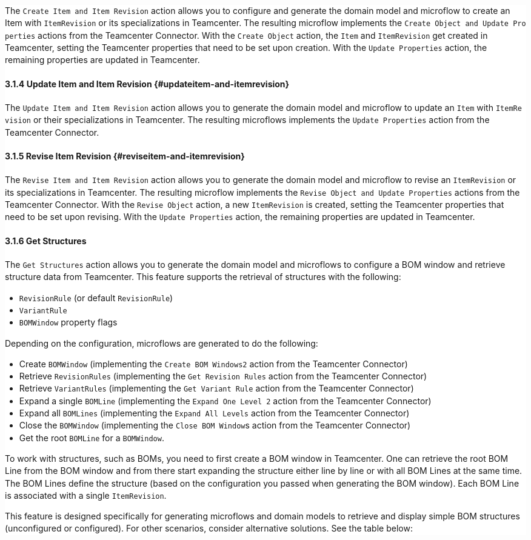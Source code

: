 The `Create Item and Item Revision` action allows you to configure and generate the domain model and microflow to create an Item with `ItemRevision` or its specializations in Teamcenter. The resulting microflow implements the `Create Object and Update Properties` actions from the Teamcenter Connector. With the `Create Object` action, the `Item` and `ItemRevision` get created in Teamcenter, setting the Teamcenter properties that need to be set upon creation. With the `Update Properties` action, the remaining properties are updated in Teamcenter.

#### 3.1.4 Update Item and Item Revision {#updateitem-and-itemrevision}

The `Update Item and Item Revision` action allows you to generate the domain model and microflow to update an `Item` with `ItemRevision` or their specializations in Teamcenter. The resulting microflows implements the `Update Properties` action from the Teamcenter Connector. 

#### 3.1.5 Revise Item Revision {#reviseitem-and-itemrevision}

The `Revise Item and Item Revision` action allows you to generate the domain model and microflow to revise an `ItemRevision` or its specializations in Teamcenter. The resulting microflow implements the `Revise Object and Update Properties` actions from the Teamcenter Connector. With the `Revise Object` action, a new `ItemRevision` is created, setting the Teamcenter properties that need to be set upon revising. With the `Update Properties` action, the remaining properties are updated in Teamcenter.

#### 3.1.6 Get Structures

The `Get Structures` action allows you to generate the domain model and microflows to configure a BOM window and retrieve structure data from Teamcenter. This feature supports the retrieval of structures with the following:

* `RevisionRule` (or default `RevisionRule`)
* `VariantRule`
* `BOMWindow` property flags

Depending on the configuration, microflows are generated to do the following:

* Create `BOMWindow` (implementing the `Create BOM Windows2` action from the Teamcenter Connector)
* Retrieve `RevisionRules` (implementing the `Get Revision Rules` action from the Teamcenter Connector)
* Retrieve `VariantRules` (implementing the `Get Variant Rule` action from the Teamcenter Connector)
* Expand a single `BOMLine` (implementing the `Expand One Level 2` action from the Teamcenter Connector)
* Expand all `BOMLines` (implementing the `Expand All Levels` action from the Teamcenter Connector)
* Close the `BOMWindow` (implementing the `Close BOM Window`s action from the Teamcenter Connector)
* Get the root `BOMLine` for a `BOMWindow`.

To work with structures, such as BOMs, you need to first create a BOM window in Teamcenter. One can retrieve the root BOM Line from the BOM window and from there start expanding the structure either line by line or with all BOM Lines at the same time. The BOM Lines define the structure (based on the configuration you passed when generating the BOM window). Each BOM Line is associated with a single `ItemRevision`.

This feature is designed specifically for generating microflows and domain models to retrieve and display simple BOM structures (unconfigured or configured). For other scenarios, consider alternative solutions. See the table below:
